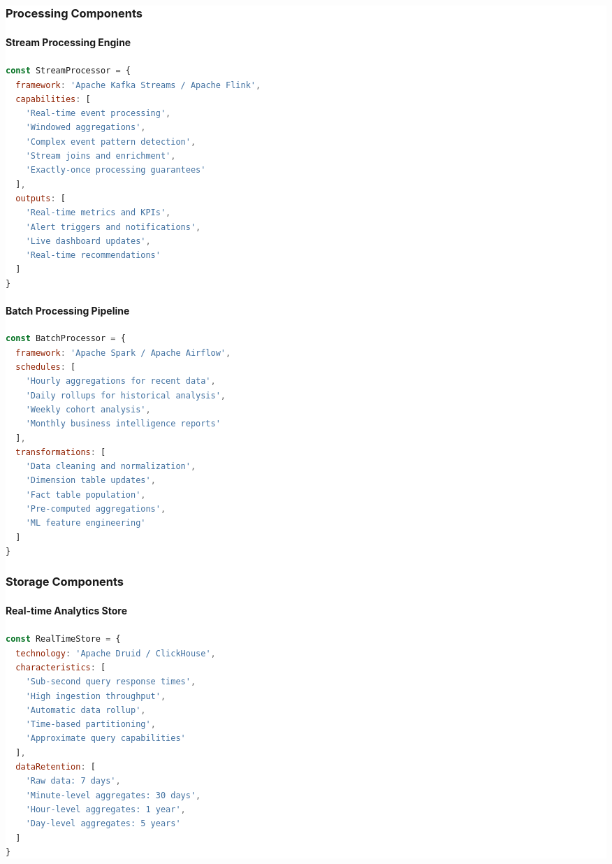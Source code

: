 ### Processing Components

#### Stream Processing Engine
```javascript
const StreamProcessor = {
  framework: 'Apache Kafka Streams / Apache Flink',
  capabilities: [
    'Real-time event processing',
    'Windowed aggregations',
    'Complex event pattern detection',
    'Stream joins and enrichment',
    'Exactly-once processing guarantees'
  ],
  outputs: [
    'Real-time metrics and KPIs',
    'Alert triggers and notifications',
    'Live dashboard updates',
    'Real-time recommendations'
  ]
}
```

#### Batch Processing Pipeline
```javascript
const BatchProcessor = {
  framework: 'Apache Spark / Apache Airflow',
  schedules: [
    'Hourly aggregations for recent data',
    'Daily rollups for historical analysis',
    'Weekly cohort analysis',
    'Monthly business intelligence reports'
  ],
  transformations: [
    'Data cleaning and normalization',
    'Dimension table updates',
    'Fact table population',
    'Pre-computed aggregations',
    'ML feature engineering'
  ]
}
```

### Storage Components

#### Real-time Analytics Store
```javascript
const RealTimeStore = {
  technology: 'Apache Druid / ClickHouse',
  characteristics: [
    'Sub-second query response times',
    'High ingestion throughput',
    'Automatic data rollup',
    'Time-based partitioning',
    'Approximate query capabilities'
  ],
  dataRetention: [
    'Raw data: 7 days',
    'Minute-level aggregates: 30 days',
    'Hour-level aggregates: 1 year',
    'Day-level aggregates: 5 years'
  ]
}
```
